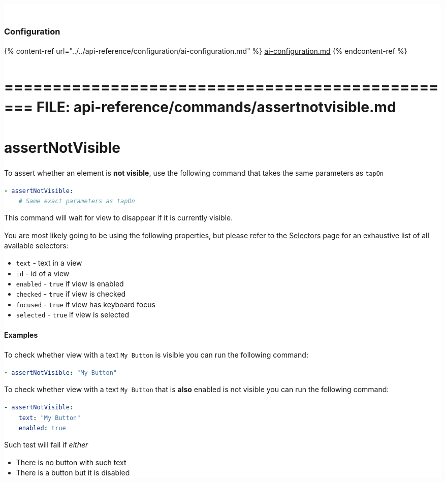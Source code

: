<figure><img src="../../.gitbook/assets/ai_demo.png" alt=""><figcaption></figcaption></figure>

### Configuration

{% content-ref url="../../api-reference/configuration/ai-configuration.md" %}
[ai-configuration.md](../../api-reference/configuration/ai-configuration.md)
{% endcontent-ref %}



================================================
FILE: api-reference/commands/assertnotvisible.md
================================================
# assertNotVisible

To assert whether an element is **not visible**, use the following command that takes the same parameters as `tapOn`

```yaml
- assertNotVisible:
    # Same exact parameters as tapOn
```

This command will wait for view to disappear if it is currently visible.

You are most likely going to be using the following properties, but please refer to the [Selectors](../selectors.md) page for an exhaustive list of all available selectors:

* `text` - text in a view
* `id` - id of a view
* `enabled` - `true` if view is enabled
* `checked` - `true` if view is checked
* `focused` - `true` if view has keyboard focus
* `selected` - `true` if view is selected

#### Examples

To check whether view with a text `My Button` is visible you can run the following command:

```yaml
- assertNotVisible: "My Button"
```

To check whether view with a text `My Button` that is **also** enabled is not visible you can run the following command:

```yaml
- assertNotVisible:
    text: "My Button"
    enabled: true
```

Such test will fail if _either_

* There is no button with such text
* There is a button but it is disabled
